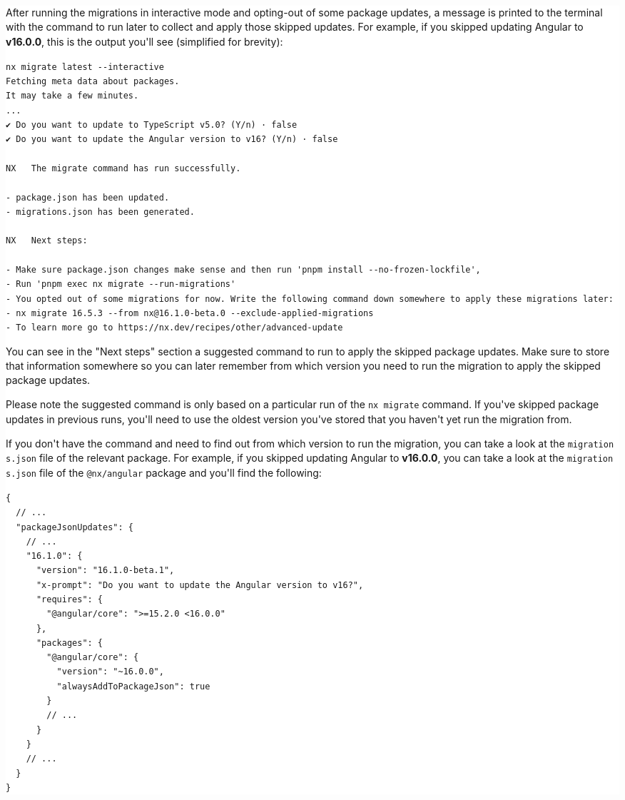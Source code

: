 After running the migrations in interactive mode and opting-out of some package updates, a message is printed to the terminal with the command to run later to collect and apply those skipped updates. For example, if you skipped updating Angular to **v16.0.0**, this is the output you'll see (simplified for brevity):

```shell
nx migrate latest --interactive
Fetching meta data about packages.
It may take a few minutes.
...
✔ Do you want to update to TypeScript v5.0? (Y/n) · false
✔ Do you want to update the Angular version to v16? (Y/n) · false

NX   The migrate command has run successfully.

- package.json has been updated.
- migrations.json has been generated.

NX   Next steps:

- Make sure package.json changes make sense and then run 'pnpm install --no-frozen-lockfile',
- Run 'pnpm exec nx migrate --run-migrations'
- You opted out of some migrations for now. Write the following command down somewhere to apply these migrations later:
- nx migrate 16.5.3 --from nx@16.1.0-beta.0 --exclude-applied-migrations
- To learn more go to https://nx.dev/recipes/other/advanced-update
```

You can see in the "Next steps" section a suggested command to run to apply the skipped package updates. Make sure to store that information somewhere so you can later remember from which version you need to run the migration to apply the skipped package updates.

Please note the suggested command is only based on a particular run of the `nx migrate` command. If you've skipped package updates in previous runs, you'll need to use the oldest version you've stored that you haven't yet run the migration from.

If you don't have the command and need to find out from which version to run the migration, you can take a look at the `migrations.json` file of the relevant package. For example, if you skipped updating Angular to **v16.0.0**, you can take a look at the `migrations.json` file of the `@nx/angular` package and you'll find the following:

```jsonc {% fileName="node_modules/@nx/angular/migrations.json" %}
{
  // ...
  "packageJsonUpdates": {
    // ...
    "16.1.0": {
      "version": "16.1.0-beta.1",
      "x-prompt": "Do you want to update the Angular version to v16?",
      "requires": {
        "@angular/core": ">=15.2.0 <16.0.0"
      },
      "packages": {
        "@angular/core": {
          "version": "~16.0.0",
          "alwaysAddToPackageJson": true
        }
        // ...
      }
    }
    // ...
  }
}
```

